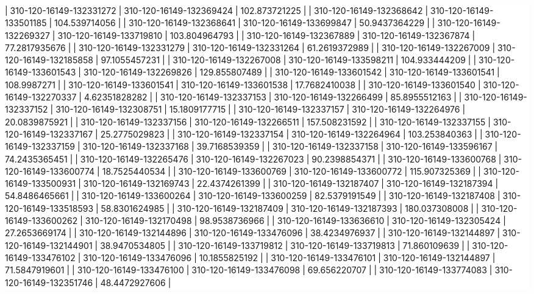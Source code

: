 | 310-120-16149-132331272 | 310-120-16149-132369424 | 102.873721225 |
| 310-120-16149-132368642 | 310-120-16149-133501185 | 104.539714056 |
| 310-120-16149-132368641 | 310-120-16149-133699847 | 50.9437364229 |
| 310-120-16149-132269327 | 310-120-16149-133719810 | 103.804964793 |
| 310-120-16149-132367889 | 310-120-16149-132367874 | 77.2817935676 |
| 310-120-16149-132331279 | 310-120-16149-132331264 | 61.2619372989 |
| 310-120-16149-132267009 | 310-120-16149-132185858 | 97.1055457231 |
| 310-120-16149-132267008 | 310-120-16149-133598211 | 104.933444209 |
| 310-120-16149-133601543 | 310-120-16149-132269826 | 129.855807489 |
| 310-120-16149-133601542 | 310-120-16149-133601541 | 108.9987271 |
| 310-120-16149-133601541 | 310-120-16149-133601538 | 17.7682410038 |
| 310-120-16149-133601540 | 310-120-16149-132270337 | 4.62351828282 |
| 310-120-16149-132337153 | 310-120-16149-132266499 | 85.8955512163 |
| 310-120-16149-132337152 | 310-120-16149-132308751 | 15.1809177715 |
| 310-120-16149-132337157 | 310-120-16149-132264976 | 20.0839875921 |
| 310-120-16149-132337156 | 310-120-16149-132266511 | 157.508231592 |
| 310-120-16149-132337155 | 310-120-16149-132337167 | 25.2775029823 |
| 310-120-16149-132337154 | 310-120-16149-132264964 | 103.253840363 |
| 310-120-16149-132337159 | 310-120-16149-132337168 | 39.7168539359 |
| 310-120-16149-132337158 | 310-120-16149-133596167 | 74.2435365451 |
| 310-120-16149-132265476 | 310-120-16149-132267023 | 90.2398854371 |
| 310-120-16149-133600768 | 310-120-16149-133600774 | 18.7525440534 |
| 310-120-16149-133600769 | 310-120-16149-133600772 | 115.907325369 |
| 310-120-16149-133500931 | 310-120-16149-132169743 | 22.4374261399 |
| 310-120-16149-132187407 | 310-120-16149-132187394 | 54.8486465661 |
| 310-120-16149-133600264 | 310-120-16149-133600259 | 82.5379191549 |
| 310-120-16149-132187408 | 310-120-16149-133518593 | 58.8301624985 |
| 310-120-16149-132187409 | 310-120-16149-132187393 | 180.037308008 |
| 310-120-16149-133600262 | 310-120-16149-132170498 | 98.9538736966 |
| 310-120-16149-133636610 | 310-120-16149-132305424 | 27.2653669174 |
| 310-120-16149-132144896 | 310-120-16149-133476096 | 38.4234976937 |
| 310-120-16149-132144897 | 310-120-16149-132144901 | 38.9470534805 |
| 310-120-16149-133719812 | 310-120-16149-133719813 | 71.860109639 |
| 310-120-16149-133476102 | 310-120-16149-133476096 | 10.1855825192 |
| 310-120-16149-133476101 | 310-120-16149-132144897 | 71.5847919601 |
| 310-120-16149-133476100 | 310-120-16149-133476098 | 69.656220707 |
| 310-120-16149-133774083 | 310-120-16149-132351746 | 48.4472927606 |